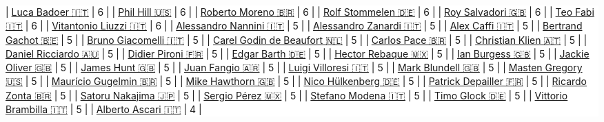 | [Luca Badoer 🇮🇹](/f1/drivers/badoer) | 6 |
| [Phil Hill 🇺🇸](/f1/drivers/phil_hill) | 6 |
| [Roberto Moreno 🇧🇷](/f1/drivers/moreno) | 6 |
| [Rolf Stommelen 🇩🇪](/f1/drivers/stommelen) | 6 |
| [Roy Salvadori 🇬🇧](/f1/drivers/salvadori) | 6 |
| [Teo Fabi 🇮🇹](/f1/drivers/fabi) | 6 |
| [Vitantonio Liuzzi 🇮🇹](/f1/drivers/liuzzi) | 6 |
| [Alessandro Nannini 🇮🇹](/f1/drivers/nannini) | 5 |
| [Alessandro Zanardi 🇮🇹](/f1/drivers/zanardi) | 5 |
| [Alex Caffi 🇮🇹](/f1/drivers/caffi) | 5 |
| [Bertrand Gachot 🇧🇪](/f1/drivers/gachot) | 5 |
| [Bruno Giacomelli 🇮🇹](/f1/drivers/giacomelli) | 5 |
| [Carel Godin de Beaufort 🇳🇱](/f1/drivers/beaufort) | 5 |
| [Carlos Pace 🇧🇷](/f1/drivers/pace) | 5 |
| [Christian Klien 🇦🇹](/f1/drivers/klien) | 5 |
| [Daniel Ricciardo 🇦🇺](/f1/drivers/ricciardo) | 5 |
| [Didier Pironi 🇫🇷](/f1/drivers/pironi) | 5 |
| [Edgar Barth 🇩🇪](/f1/drivers/barth) | 5 |
| [Hector Rebaque 🇲🇽](/f1/drivers/rebaque) | 5 |
| [Ian Burgess 🇬🇧](/f1/drivers/burgess) | 5 |
| [Jackie Oliver 🇬🇧](/f1/drivers/oliver) | 5 |
| [James Hunt 🇬🇧](/f1/drivers/hunt) | 5 |
| [Juan Fangio 🇦🇷](/f1/drivers/fangio) | 5 |
| [Luigi Villoresi 🇮🇹](/f1/drivers/villoresi) | 5 |
| [Mark Blundell 🇬🇧](/f1/drivers/blundell) | 5 |
| [Masten Gregory 🇺🇸](/f1/drivers/gregory) | 5 |
| [Maurício Gugelmin 🇧🇷](/f1/drivers/gugelmin) | 5 |
| [Mike Hawthorn 🇬🇧](/f1/drivers/hawthorn) | 5 |
| [Nico Hülkenberg 🇩🇪](/f1/drivers/hulkenberg) | 5 |
| [Patrick Depailler 🇫🇷](/f1/drivers/depailler) | 5 |
| [Ricardo Zonta 🇧🇷](/f1/drivers/zonta) | 5 |
| [Satoru Nakajima 🇯🇵](/f1/drivers/satoru_nakajima) | 5 |
| [Sergio Pérez 🇲🇽](/f1/drivers/perez) | 5 |
| [Stefano Modena 🇮🇹](/f1/drivers/modena) | 5 |
| [Timo Glock 🇩🇪](/f1/drivers/glock) | 5 |
| [Vittorio Brambilla 🇮🇹](/f1/drivers/brambilla) | 5 |
| [Alberto Ascari 🇮🇹](/f1/drivers/ascari) | 4 |